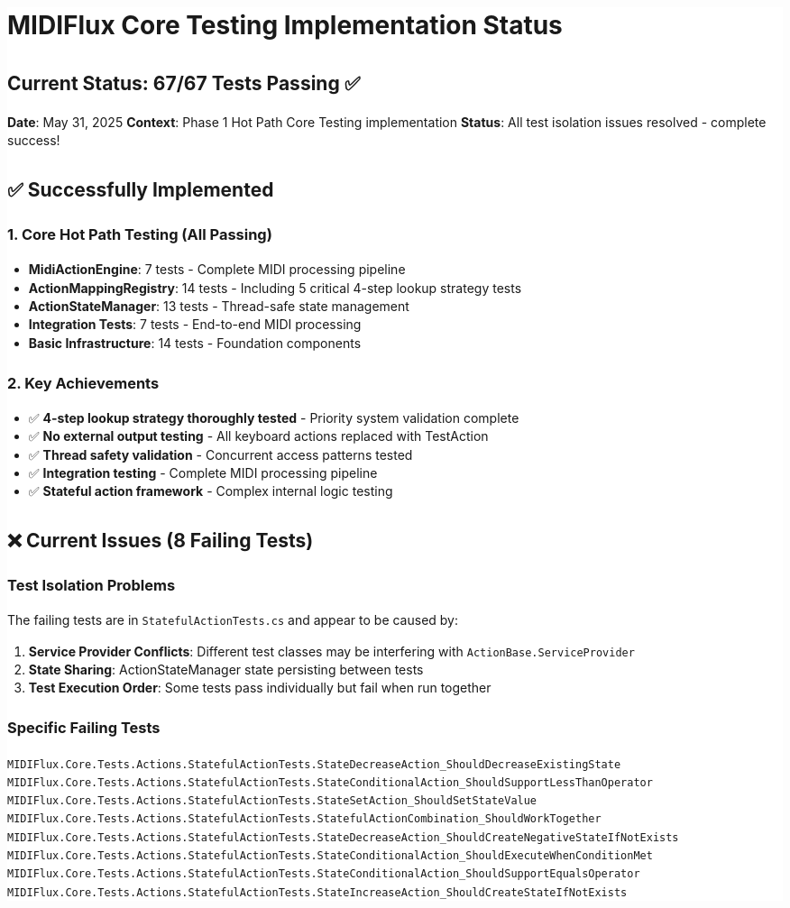 # MIDIFlux Core Testing Implementation Status

## Current Status: 67/67 Tests Passing ✅

**Date**: May 31, 2025
**Context**: Phase 1 Hot Path Core Testing implementation
**Status**: All test isolation issues resolved - complete success!

## ✅ Successfully Implemented

### 1. Core Hot Path Testing (All Passing)
- **MidiActionEngine**: 7 tests - Complete MIDI processing pipeline
- **ActionMappingRegistry**: 14 tests - Including 5 critical 4-step lookup strategy tests
- **ActionStateManager**: 13 tests - Thread-safe state management
- **Integration Tests**: 7 tests - End-to-end MIDI processing
- **Basic Infrastructure**: 14 tests - Foundation components

### 2. Key Achievements
- ✅ **4-step lookup strategy thoroughly tested** - Priority system validation complete
- ✅ **No external output testing** - All keyboard actions replaced with TestAction
- ✅ **Thread safety validation** - Concurrent access patterns tested
- ✅ **Integration testing** - Complete MIDI processing pipeline
- ✅ **Stateful action framework** - Complex internal logic testing

## ❌ Current Issues (8 Failing Tests)

### Test Isolation Problems
The failing tests are in `StatefulActionTests.cs` and appear to be caused by:

1. **Service Provider Conflicts**: Different test classes may be interfering with `ActionBase.ServiceProvider`
2. **State Sharing**: ActionStateManager state persisting between tests
3. **Test Execution Order**: Some tests pass individually but fail when run together

### Specific Failing Tests
```
MIDIFlux.Core.Tests.Actions.StatefulActionTests.StateDecreaseAction_ShouldDecreaseExistingState
MIDIFlux.Core.Tests.Actions.StatefulActionTests.StateConditionalAction_ShouldSupportLessThanOperator
MIDIFlux.Core.Tests.Actions.StatefulActionTests.StateSetAction_ShouldSetStateValue
MIDIFlux.Core.Tests.Actions.StatefulActionTests.StatefulActionCombination_ShouldWorkTogether
MIDIFlux.Core.Tests.Actions.StatefulActionTests.StateDecreaseAction_ShouldCreateNegativeStateIfNotExists
MIDIFlux.Core.Tests.Actions.StatefulActionTests.StateConditionalAction_ShouldExecuteWhenConditionMet
MIDIFlux.Core.Tests.Actions.StatefulActionTests.StateConditionalAction_ShouldSupportEqualsOperator
MIDIFlux.Core.Tests.Actions.StatefulActionTests.StateIncreaseAction_ShouldCreateStateIfNotExists
```
